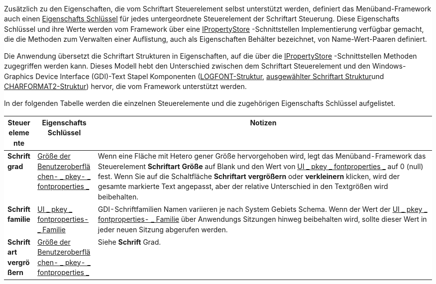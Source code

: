  

Zusätzlich zu den Eigenschaften, die vom Schriftart Steuerelement selbst unterstützt werden, definiert das Menüband-Framework auch einen [Eigenschafts Schlüssel](windowsribbon-reference-properties.md) für jedes untergeordnete Steuerelement der Schriftart Steuerung. Diese Eigenschafts Schlüssel und ihre Werte werden vom Framework über eine [IPropertyStore](/windows/win32/api/propsys/nn-propsys-ipropertystore) -Schnittstellen Implementierung verfügbar gemacht, die die Methoden zum Verwalten einer Auflistung, auch als Eigenschaften Behälter bezeichnet, von Name-Wert-Paaren definiert.

Die Anwendung übersetzt die Schriftart Strukturen in Eigenschaften, auf die über die [IPropertyStore](/windows/win32/api/propsys/nn-propsys-ipropertystore) -Schnittstellen Methoden zugegriffen werden kann. Dieses Modell hebt den Unterschied zwischen dem Schriftart Steuerelement und den Windows-Graphics Device Interface (GDI)-Text Stapel Komponenten ([LOGFONT-Struktur](/windows/win32/api/wingdi/ns-wingdi-logfonta), [ausgewählter Schriftart Struktur](/windows/win32/api/commdlg/ns-commdlg-choosefonta)und [CHARFORMAT2-Struktur](/windows/win32/api/richedit/ns-richedit-charformat2a)) hervor, die vom Framework unterstützt werden.

In der folgenden Tabelle werden die einzelnen Steuerelemente und die zugehörigen Eigenschafts Schlüssel aufgelistet.



| Steuerelemente                 | Eigenschafts Schlüssel                                                                                                                                                                                                                                                           | Notizen                                                                                                                                                                                                                                                                                                                                                                                                                                                                                                                                                    |
|--------------------------|------------------------------------------------------------------------------------------------------------------------------------------------------------------------------------------------------------------------------------------------------------------------|----------------------------------------------------------------------------------------------------------------------------------------------------------------------------------------------------------------------------------------------------------------------------------------------------------------------------------------------------------------------------------------------------------------------------------------------------------------------------------------------------------------------------------------------------------|
| **Schriftgrad**            | [Größe der Benutzeroberflächen- \_ pkey- \_ fontproperties \_](windowsribbon-reference-properties-uipkey-fontproperties-size.md)                                                                                                                                                                    | Wenn eine Fläche mit Hetero gener Größe hervorgehoben wird, legt das Menüband-Framework das Steuerelement **Schriftart Größe** auf Blank und den Wert von [UI \_ pkey \_ fontproperties \_](windowsribbon-reference-properties-uipkey-fontproperties-size.md) auf 0 (null) fest. Wenn Sie auf die Schaltfläche **Schriftart vergrößern** oder **verkleinern** klicken, wird der gesamte markierte Text angepasst, aber der relative Unterschied in den Textgrößen wird beibehalten.                                                                                                                                                    |
| **Schriftfamilie**          | [UI \_ pkey \_ fontproperties- \_ Familie](windowsribbon-reference-properties-uipkey-fontproperties-family.md)                                                                                                                                                                | GDI-Schriftfamilien Namen variieren je nach System Gebiets Schema. Wenn der Wert der [UI \_ pkey \_ fontproperties- \_ Familie](windowsribbon-reference-properties-uipkey-fontproperties-family.md) über Anwendungs Sitzungen hinweg beibehalten wird, sollte dieser Wert in jeder neuen Sitzung abgerufen werden.                                                                                                                                                                                                                                                                            |
| **Schriftart vergrößern**            | [Größe der Benutzeroberflächen- \_ pkey- \_ fontproperties \_](windowsribbon-reference-properties-uipkey-fontproperties-size.md)                                                                                                                                                                    | Siehe **Schrift** Grad.                                                                                                                                                                                                                                                                                                                                                                                                                                                                                                                                       |